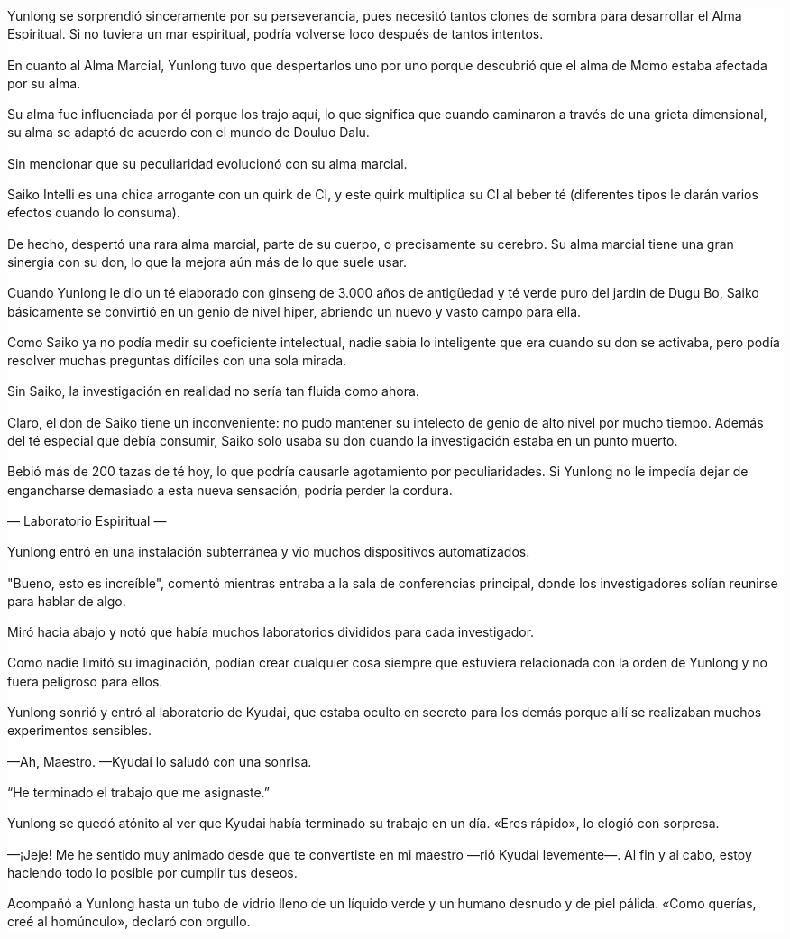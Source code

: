 Yunlong se sorprendió sinceramente por su perseverancia, pues necesitó tantos clones de sombra para desarrollar el Alma Espiritual. Si no tuviera un mar espiritual, podría volverse loco después de tantos intentos.

En cuanto al Alma Marcial, Yunlong tuvo que despertarlos uno por uno porque descubrió que el alma de Momo estaba afectada por su alma.

Su alma fue influenciada por él porque los trajo aquí, lo que significa que cuando caminaron a través de una grieta dimensional, su alma se adaptó de acuerdo con el mundo de Douluo Dalu.

Sin mencionar que su peculiaridad evolucionó con su alma marcial.

Saiko Intelli es una chica arrogante con un quirk de CI, y este quirk multiplica su CI al beber té (diferentes tipos le darán varios efectos cuando lo consuma).

De hecho, despertó una rara alma marcial, parte de su cuerpo, o precisamente su cerebro. Su alma marcial tiene una gran sinergia con su don, lo que la mejora aún más de lo que suele usar.

Cuando Yunlong le dio un té elaborado con ginseng de 3.000 años de antigüedad y té verde puro del jardín de Dugu Bo, Saiko básicamente se convirtió en un genio de nivel hiper, abriendo un nuevo y vasto campo para ella.

Como Saiko ya no podía medir su coeficiente intelectual, nadie sabía lo inteligente que era cuando su don se activaba, pero podía resolver muchas preguntas difíciles con una sola mirada.

Sin Saiko, la investigación en realidad no sería tan fluida como ahora.

Claro, el don de Saiko tiene un inconveniente: no pudo mantener su intelecto de genio de alto nivel por mucho tiempo. Además del té especial que debía consumir, Saiko solo usaba su don cuando la investigación estaba en un punto muerto.

Bebió más de 200 tazas de té hoy, lo que podría causarle agotamiento por peculiaridades. Si Yunlong no le impedía dejar de engancharse demasiado a esta nueva sensación, podría perder la cordura.

— Laboratorio Espiritual —

Yunlong entró en una instalación subterránea y vio muchos dispositivos automatizados.

"Bueno, esto es increíble", comentó mientras entraba a la sala de conferencias principal, donde los investigadores solían reunirse para hablar de algo.

Miró hacia abajo y notó que había muchos laboratorios divididos para cada investigador.

Como nadie limitó su imaginación, podían crear cualquier cosa siempre que estuviera relacionada con la orden de Yunlong y no fuera peligroso para ellos.

Yunlong sonrió y entró al laboratorio de Kyudai, que estaba oculto en secreto para los demás porque allí se realizaban muchos experimentos sensibles.

—Ah, Maestro. —Kyudai lo saludó con una sonrisa.

“He terminado el trabajo que me asignaste.”

Yunlong se quedó atónito al ver que Kyudai había terminado su trabajo en un día. «Eres rápido», lo elogió con sorpresa.

—¡Jeje! Me he sentido muy animado desde que te convertiste en mi maestro —rió Kyudai levemente—. Al fin y al cabo, estoy haciendo todo lo posible por cumplir tus deseos.

Acompañó a Yunlong hasta un tubo de vidrio lleno de un líquido verde y un humano desnudo y de piel pálida. «Como querías, creé al homúnculo», declaró con orgullo.
